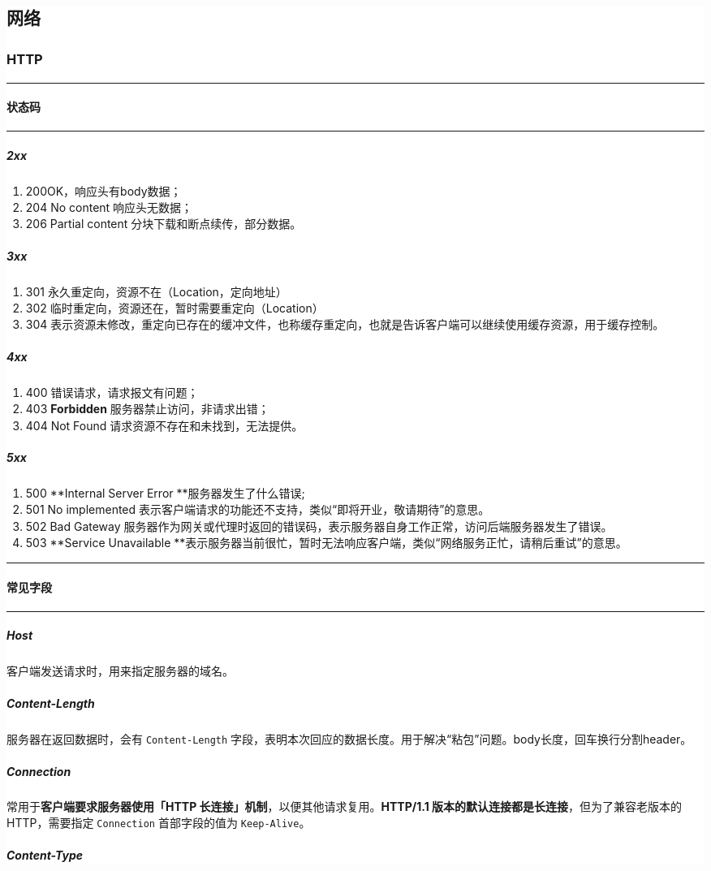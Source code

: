 ## 网络

### HTTP

---

#### 状态码

---

##### 2xx

1. 200OK，响应头有body数据；
2. 204 No content 响应头无数据；
3. 206 Partial content 分块下载和断点续传，部分数据。

##### 3xx

1. 301 永久重定向，资源不在（Location，定向地址）
2. 302 临时重定向，资源还在，暂时需要重定向（Location）
3. 304 表示资源未修改，重定向已存在的缓冲文件，也称缓存重定向，也就是告诉客户端可以继续使用缓存资源，用于缓存控制。

##### 4xx

1. 400 错误请求，请求报文有问题；
2. 403 **Forbidden** 服务器禁止访问，非请求出错；
3. 404 Not Found 请求资源不存在和未找到，无法提供。

##### 5xx

1. 500 **Internal Server Error **服务器发生了什么错误;
2. 501 No implemented 表示客户端请求的功能还不支持，类似“即将开业，敬请期待”的意思。
3. 502 Bad Gateway 服务器作为网关或代理时返回的错误码，表示服务器自身工作正常，访问后端服务器发生了错误。
4. 503 **Service Unavailable **表示服务器当前很忙，暂时无法响应客户端，类似“网络服务正忙，请稍后重试”的意思。

---

#### 常见字段

---

##### Host

客户端发送请求时，用来指定服务器的域名。

##### *Content-Length*

服务器在返回数据时，会有 `Content-Length` 字段，表明本次回应的数据长度。用于解决“粘包”问题。body长度，回车换行分割header。

##### *Connection*

常用于**客户端要求服务器使用「HTTP 长连接」机制**，以便其他请求复用。**HTTP/1.1 版本的默认连接都是长连接**，但为了兼容老版本的 HTTP，需要指定 `Connection` 首部字段的值为 `Keep-Alive`。

##### *Content-Type*
